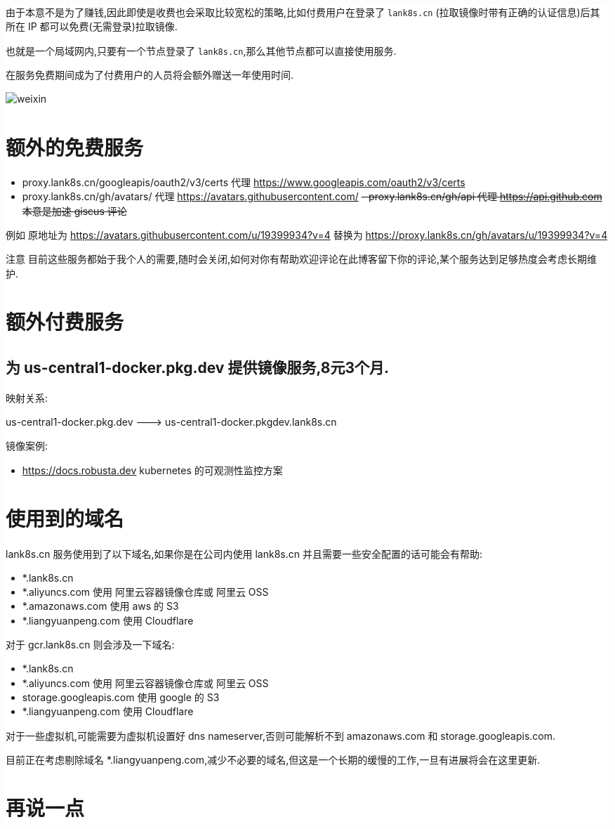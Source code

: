由于本意不是为了赚钱,因此即使是收费也会采取比较宽松的策略,比如付费用户在登录了 `lank8s.cn` (拉取镜像时带有正确的认证信息)后其所在 IP 都可以免费(无需登录)拉取镜像.

也就是一个局域网内,只要有一个节点登录了 `lank8s.cn`,那么其他节点都可以直接使用服务.

在服务免费期间成为了付费用户的人员将会额外赠送一年使用时间.

![weixin](https://res.cloudinary.com/lyp/image/upload/v1614786289/weixin.jpg)

# 额外的免费服务

- proxy.lank8s.cn/googleapis/oauth2/v3/certs 代理 https://www.googleapis.com/oauth2/v3/certs
- proxy.lank8s.cn/gh/avatars/  代理  https://avatars.githubusercontent.com/
~~- proxy.lank8s.cn/gh/api 代理 https://api.github.com   本意是加速 giscus 评论~~

例如 原地址为 https://avatars.githubusercontent.com/u/19399934?v=4 替换为 https://proxy.lank8s.cn/gh/avatars/u/19399934?v=4

注意 目前这些服务都始于我个人的需要,随时会关闭,如何对你有帮助欢迎评论在此博客留下你的评论,某个服务达到足够热度会考虑长期维护.

# 额外付费服务

## 为 us-central1-docker.pkg.dev 提供镜像服务,8元3个月. 

映射关系:  

us-central1-docker.pkg.dev ---> us-central1-docker.pkgdev.lank8s.cn

镜像案例:

- https://docs.robusta.dev  kubernetes 的可观测性监控方案

# 使用到的域名

lank8s.cn 服务使用到了以下域名,如果你是在公司内使用 lank8s.cn 并且需要一些安全配置的话可能会有帮助:

- *.lank8s.cn
- *.aliyuncs.com  使用 阿里云容器镜像仓库或 阿里云 OSS
- *.amazonaws.com  使用 aws 的 S3
- *.liangyuanpeng.com  使用 Cloudflare

对于 gcr.lank8s.cn 则会涉及一下域名:

- *.lank8s.cn
- *.aliyuncs.com  使用 阿里云容器镜像仓库或 阿里云 OSS
- storage.googleapis.com  使用 google 的 S3
- *.liangyuanpeng.com  使用 Cloudflare

对于一些虚拟机,可能需要为虚拟机设置好 dns nameserver,否则可能解析不到 amazonaws.com 和 storage.googleapis.com.

目前正在考虑剔除域名 *.liangyuanpeng.com,减少不必要的域名,但这是一个长期的缓慢的工作,一旦有进展将会在这里更新.

# 再说一点
